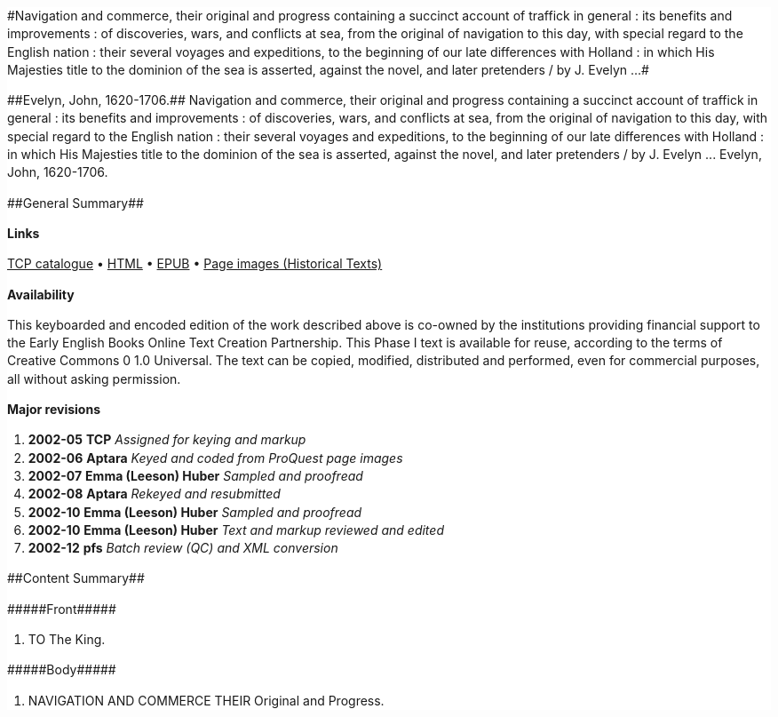 #Navigation and commerce, their original and progress containing a succinct account of traffick in general : its benefits and improvements : of discoveries, wars, and conflicts at sea, from the original of navigation to this day, with special regard to the English nation : their several voyages and expeditions, to the beginning of our late differences with Holland : in which His Majesties title to the dominion of the sea is asserted, against the novel, and later pretenders / by J. Evelyn ...#

##Evelyn, John, 1620-1706.##
Navigation and commerce, their original and progress containing a succinct account of traffick in general : its benefits and improvements : of discoveries, wars, and conflicts at sea, from the original of navigation to this day, with special regard to the English nation : their several voyages and expeditions, to the beginning of our late differences with Holland : in which His Majesties title to the dominion of the sea is asserted, against the novel, and later pretenders / by J. Evelyn ...
Evelyn, John, 1620-1706.

##General Summary##

**Links**

[TCP catalogue](http://www.ota.ox.ac.uk/tcp/)  • 
[HTML](http://tei.it.ox.ac.uk/tcp/Texts-HTML/free/A38/A38802.html)  • 
[EPUB](http://tei.it.ox.ac.uk/tcp/Texts-EPUB/free/A38/A38802.epub) • 
[Page images (Historical Texts)](https://data.historicaltexts.jisc.ac.uk/view?pubId=eebo-13254787e&pageId=eebo-13254787e-98674-1)

**Availability**

This keyboarded and encoded edition of the
	       work described above is co-owned by the institutions
	       providing financial support to the Early English Books
	       Online Text Creation Partnership. This Phase I text is
	       available for reuse, according to the terms of Creative
	       Commons 0 1.0 Universal. The text can be copied,
	       modified, distributed and performed, even for
	       commercial purposes, all without asking permission.

**Major revisions**

1. __2002-05__ __TCP__ *Assigned for keying and markup*
1. __2002-06__ __Aptara__ *Keyed and coded from ProQuest page images*
1. __2002-07__ __Emma (Leeson) Huber__ *Sampled and proofread*
1. __2002-08__ __Aptara__ *Rekeyed and resubmitted*
1. __2002-10__ __Emma (Leeson) Huber__ *Sampled and proofread*
1. __2002-10__ __Emma (Leeson) Huber__ *Text and markup reviewed and edited*
1. __2002-12__ __pfs__ *Batch review (QC) and XML conversion*

##Content Summary##

#####Front#####

1. TO
The King.

#####Body#####

1. NAVIGATION
AND
COMMERCE
THEIR
Original and Progress.
